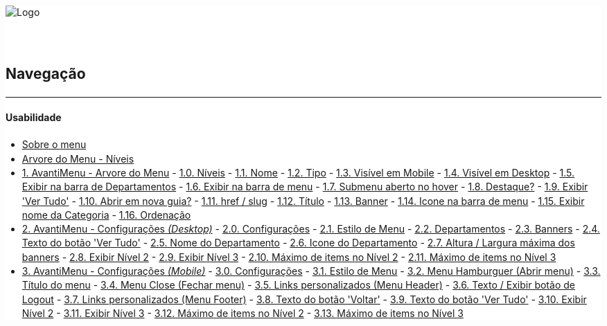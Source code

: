 ![Logo](https://i.postimg.cc/BnZphTT4/4378745.png)

<span id="top"></span>
<br />

## Navegação

----
#### Usabilidade
- <a href="#sobre">Sobre o menu</a>
- <a href="#niveis">Arvore do Menu - Níveis</a>
- <a href="#demo1">1. AvantiMenu - Arvore do Menu</a>
      - <a href="#demo-niveis">1.0. Níveis</a>
      - <a href="#demo-nome">1.1. Nome</a>
      - <a href="#demo-tipo">1.2. Tipo</a>
      - <a href="#demo-mobile">1.3. Visível em Mobile</a>
      - <a href="#demo-desktop">1.4. Visível em Desktop</a>
      - <a href="#demo-departmentBar">1.5. Exibir na barra de Departamentos</a>
      - <a href="#demo-menuBar">1.6. Exibir na barra de menu</a>
      - <a href="#demo-onHover">1.7. Submenu aberto no hover</a>
      - <a href="#demo-highlight">1.8. Destaque?</a>
      - <a href="#demo-seeAll">1.9. Exibir 'Ver Tudo'</a>
      - <a href="#demo-target">1.10. Abrir em nova guia?</a>
      - <a href="#demo-href">1.11. href / slug</a>
      - <a href="#demo-tagTitle">1.12. Título</a>
      - <a href="#demo-banner">1.13. Banner</a>
      - <a href="#demo-menuicon">1.14. Icone na barra de menu</a>
      - <a href="#demo-hasname">1.15. Exibir nome da Categoria</a>
      - <a href="#demo-order">1.16. Ordenação</a>
- <a href="#demo2">2. AvantiMenu - Configurações _(Desktop)_</a>
      - <a href="#demo-desk-config">2.0. Configurações</a>
      - <a href="#demo-desk-menutype">2.1. Estilo de Menu</a>
      - <a href="#demo-desk-departDef">2.2. Departamentos</a>
      - <a href="#demo-desk-banners">2.3. Banners</a>
      - <a href="#demo-desk-seeall">2.4. Texto do botão 'Ver Tudo'</a>
      - <a href="#demo-desk-depart">2.5. Nome do Departamento</a>
      - <a href="#demo-desk-departicon">2.6. Icone do Departamento</a>
      - <a href="#demo-desk-bannersize">2.7. Altura / Largura máxima dos banners</a>
      - <a href="#demo-desk-secondDef">2.8. Exibir Nível 2</a>
      - <a href="#demo-desk-thirdDef">2.9. Exibir Nível 3</a>
      - <a href="#demo-desk-secondMaxItems">2.10. Máximo de items no Nível 2</a>
      - <a href="#demo-desk-thirdMaxItems">2.11. Máximo de items no Nível 3</a>
- <a href="#demo3">3. AvantiMenu - Configurações _(Mobile)_</a>
      - <a href="#demo-mob-config">3.0. Configurações</a>
      - <a href="#demo-mob-type">3.1. Estilo de Menu</a>
      - <a href="#demo-mob-burguericon">3.2. Menu Hamburguer (Abrir menu)</a>
      - <a href="#demo-mob-title">3.3. Título do menu</a>
      - <a href="#demo-mob-close">3.4. Menu Close (Fechar menu)</a>
      - <a href="#demo-mob-linksh">3.5. Links personalizados (Menu Header)</a>
      - <a href="#demo-mob-logout">3.6. Texto / Exibir botão de Logout</a>
      - <a href="#demo-mob-linksf">3.7. Links personalizados (Menu Footer)</a>
      - <a href="#demo-mob-back">3.8. Texto do botão 'Voltar'</a>
      - <a href="#demo-mob-seeall">3.9. Texto do botão 'Ver Tudo'</a>
      - <a href="#demo-mob-secondDef">3.10. Exibir Nível 2</a>
      - <a href="#demo-mob-thirdDef">3.11. Exibir Nível 3</a>
      - <a href="#demo-mob-secondMaxItems">3.12. Máximo de items no Nível 2</a>
      - <a href="#demo-mob-thirdMaxItems">3.13. Máximo de items no Nível 3</a>
